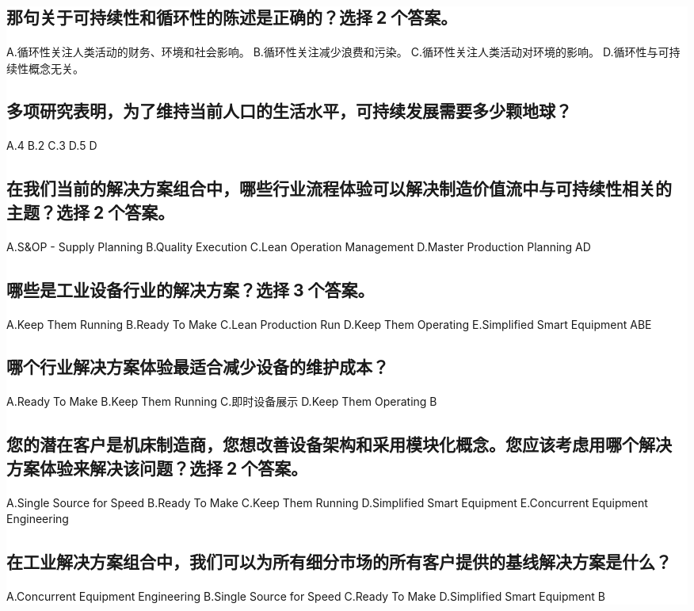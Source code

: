 ## 那句关于可持续性和循环性的陈述是正确的？选择 2 个答案。
A.循环性关注人类活动的财务、环境和社会影响。
B.循环性关注减少浪费和污染。
C.循环性关注人类活动对环境的影响。
D.循环性与可持续性概念无关。


## 多项研究表明，为了维持当前人口的生活水平，可持续发展需要多少颗地球？
A.4
B.2
C.3
D.5
D

## 在我们当前的解决方案组合中，哪些行业流程体验可以解决制造价值流中与可持续性相关的主题？选择 2 个答案。
A.S&OP - Supply Planning
B.Quality Execution
C.Lean Operation Management
D.Master Production Planning
AD

## 哪些是工业设备行业的解决方案？选择 3 个答案。
A.Keep Them Running
B.Ready To Make
C.Lean Production Run
D.Keep Them Operating
E.Simplified Smart Equipment
ABE

## 哪个行业解决方案体验最适合减少设备的维护成本？
A.Ready To Make
B.Keep Them Running
C.即时设备展示
D.Keep Them Operating
B

## 您的潜在客户是机床制造商，您想改善设备架构和采用模块化概念。您应该考虑用哪个解决方案体验来解决该问题？选择 2 个答案。
A.Single Source for Speed
B.Ready To Make
C.Keep Them Running
D.Simplified Smart Equipment
E.Concurrent Equipment Engineering


## 在工业解决方案组合中，我们可以为所有细分市场的所有客户提供的基线解决方案是什么？
A.Concurrent Equipment Engineering
B.Single Source for Speed
C.Ready To Make
D.Simplified Smart Equipment
B
